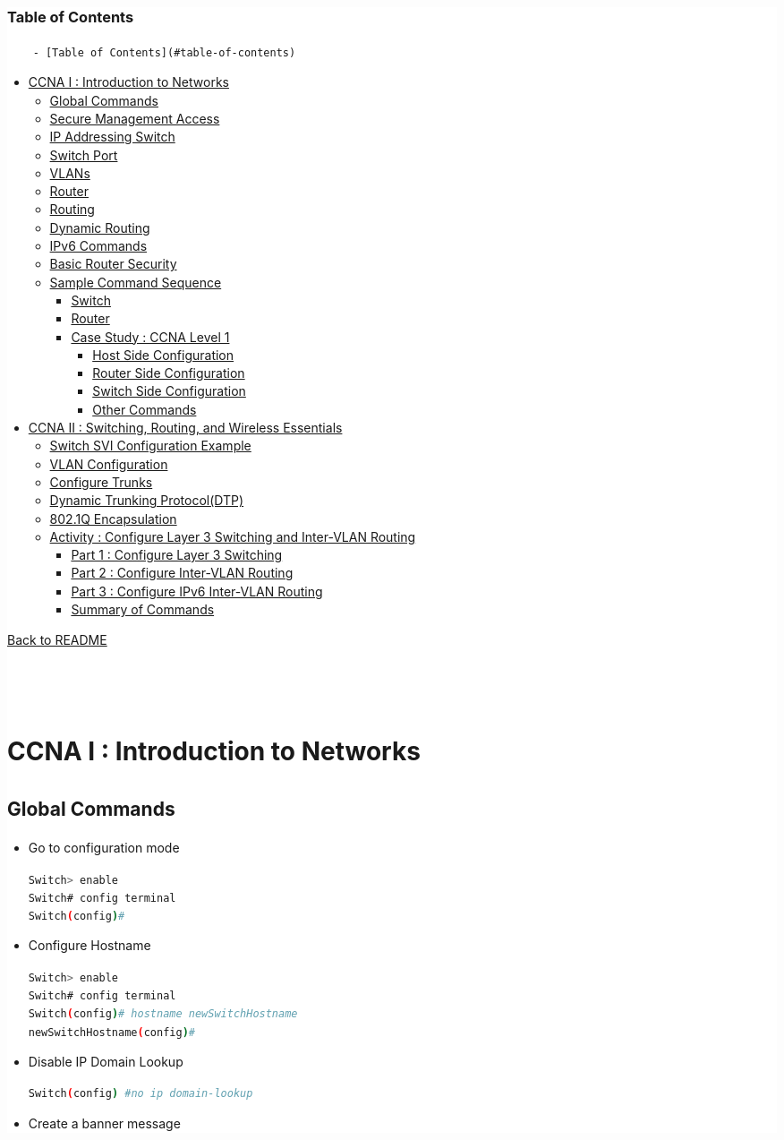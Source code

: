### Table of Contents



        - [Table of Contents](#table-of-contents)
- [CCNA I : Introduction to Networks](#ccna-i--introduction-to-networks)
  - [Global Commands](#global-commands)
  - [Secure Management Access](#secure-management-access)
  - [IP Addressing Switch](#ip-addressing-switch)
  - [Switch Port](#switch-port)
  - [VLANs](#vlans)
  - [Router](#router)
  - [Routing](#routing)
  - [Dynamic Routing](#dynamic-routing)
  - [IPv6 Commands](#ipv6-commands)
  - [Basic Router Security](#basic-router-security)
  - [Sample Command Sequence](#sample-command-sequence)
    - [Switch](#switch)
    - [Router](#router-1)
    - [Case Study : CCNA Level 1](#case-study--ccna-level-1)
      - [Host Side Configuration](#host-side-configuration)
      - [Router Side Configuration](#router-side-configuration)
      - [Switch Side Configuration](#switch-side-configuration)
      - [Other Commands](#other-commands)
- [CCNA II : Switching, Routing, and Wireless Essentials](#ccna-ii--switching-routing-and-wireless-essentials)
  - [Switch SVI Configuration Example](#switch-svi-configuration-example)
  - [VLAN Configuration](#vlan-configuration)
  - [Configure Trunks](#configure-trunks)
  - [Dynamic Trunking Protocol(DTP)](#dynamic-trunking-protocoldtp)
  - [802.1Q Encapsulation](#8021q-encapsulation)
  - [Activity : Configure Layer 3 Switching and Inter-VLAN Routing](#activity--configure-layer-3-switching-and-inter-vlan-routing)
    - [Part 1 : Configure Layer 3 Switching](#part-1--configure-layer-3-switching)
    - [Part 2 : Configure Inter-VLAN Routing](#part-2--configure-inter-vlan-routing)
    - [Part 3 : Configure IPv6 Inter-VLAN Routing](#part-3--configure-ipv6-inter-vlan-routing)
    - [Summary of Commands](#summary-of-commands)



[Back to README](../README.md)

<br/><br/>

# CCNA I : Introduction to Networks
## Global Commands
* Go to configuration mode
    ```bash
    Switch> enable
    Switch# config terminal
    Switch(config)# 
    ```
* Configure Hostname
    ```bash
    Switch> enable
    Switch# config terminal
    Switch(config)# hostname newSwitchHostname
    newSwitchHostname(config)#
    ```
* Disable IP Domain Lookup
    ```bash
    Switch(config) #no ip domain-lookup
    ```
* Create a banner message